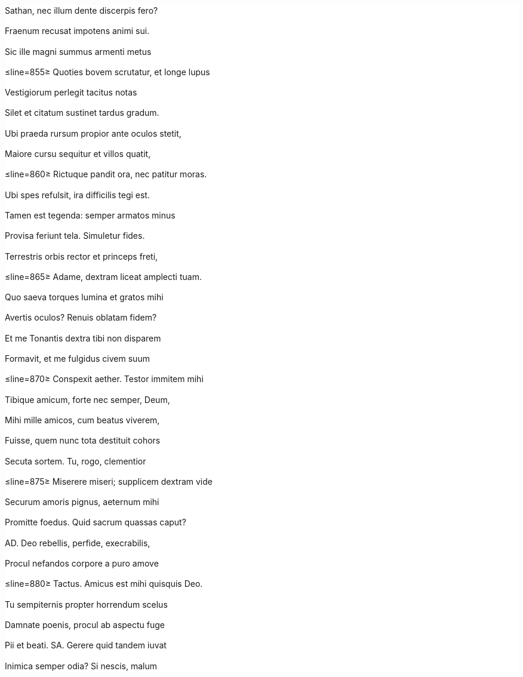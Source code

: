 Sathan, nec illum dente discerpis fero?

Fraenum recusat impotens animi sui.

Sic ille magni summus armenti metus

≤line=855≥ Quoties bovem scrutatur, et longe lupus

Vestigiorum perlegit tacitus notas

Silet et citatum sustinet tardus gradum.

Ubi praeda rursum propior ante oculos stetit,

Maiore cursu sequitur et villos quatit,

≤line=860≥ Rictuque pandit ora, nec patitur moras.

Ubi spes refulsit, ira difficilis tegi est.

Tamen est tegenda: semper armatos minus

Provisa feriunt tela. Simuletur fides.

Terrestris orbis rector et princeps freti,

≤line=865≥ Adame, dextram liceat amplecti tuam.

Quo saeva torques lumina et gratos mihi

Avertis oculos? Renuis oblatam fidem?

Et me Tonantis dextra tibi non disparem

Formavit, et me fulgidus civem suum

≤line=870≥ Conspexit aether. Testor immitem mihi

Tibique amicum, forte nec semper, Deum,

Mihi mille amicos, cum beatus viverem,

Fuisse, quem nunc tota destituit cohors

Secuta sortem. Tu, rogo, clementior

≤line=875≥ Miserere miseri; supplicem dextram vide

Securum amoris pignus, aeternum mihi

Promitte foedus. Quid sacrum quassas caput?

AD. Deo rebellis, perfide, execrabilis,

Procul nefandos corpore a puro amove

≤line=880≥ Tactus. Amicus est mihi quisquis Deo.

Tu sempiternis propter horrendum scelus

Damnate poenis, procul ab aspectu fuge

Pii et beati. SA. Gerere quid tandem iuvat

Inimica semper odia? Si nescis, malum
